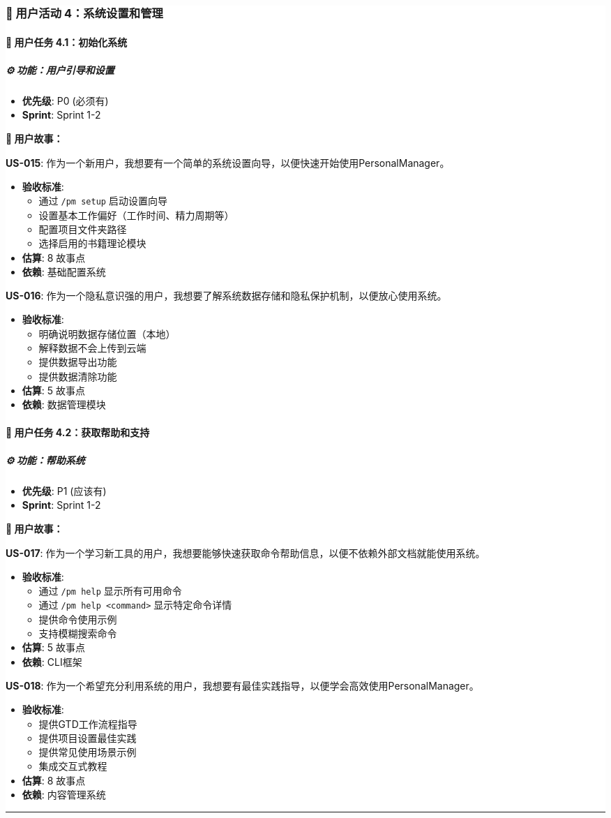 
### 🎯 用户活动 4：系统设置和管理

#### 📝 用户任务 4.1：初始化系统

##### ⚙️ 功能：用户引导和设置
- **优先级**: P0 (必须有)
- **Sprint**: Sprint 1-2

**📖 用户故事：**

**US-015**: 作为一个新用户，我想要有一个简单的系统设置向导，以便快速开始使用PersonalManager。
- **验收标准**:
  - 通过 `/pm setup` 启动设置向导
  - 设置基本工作偏好（工作时间、精力周期等）
  - 配置项目文件夹路径
  - 选择启用的书籍理论模块
- **估算**: 8 故事点
- **依赖**: 基础配置系统

**US-016**: 作为一个隐私意识强的用户，我想要了解系统数据存储和隐私保护机制，以便放心使用系统。
- **验收标准**:
  - 明确说明数据存储位置（本地）
  - 解释数据不会上传到云端
  - 提供数据导出功能
  - 提供数据清除功能
- **估算**: 5 故事点
- **依赖**: 数据管理模块

#### 📝 用户任务 4.2：获取帮助和支持

##### ⚙️ 功能：帮助系统
- **优先级**: P1 (应该有)
- **Sprint**: Sprint 1-2

**📖 用户故事：**

**US-017**: 作为一个学习新工具的用户，我想要能够快速获取命令帮助信息，以便不依赖外部文档就能使用系统。
- **验收标准**:
  - 通过 `/pm help` 显示所有可用命令
  - 通过 `/pm help <command>` 显示特定命令详情
  - 提供命令使用示例
  - 支持模糊搜索命令
- **估算**: 5 故事点
- **依赖**: CLI框架

**US-018**: 作为一个希望充分利用系统的用户，我想要有最佳实践指导，以便学会高效使用PersonalManager。
- **验收标准**:
  - 提供GTD工作流程指导
  - 提供项目设置最佳实践
  - 提供常见使用场景示例
  - 集成交互式教程
- **估算**: 8 故事点
- **依赖**: 内容管理系统

---